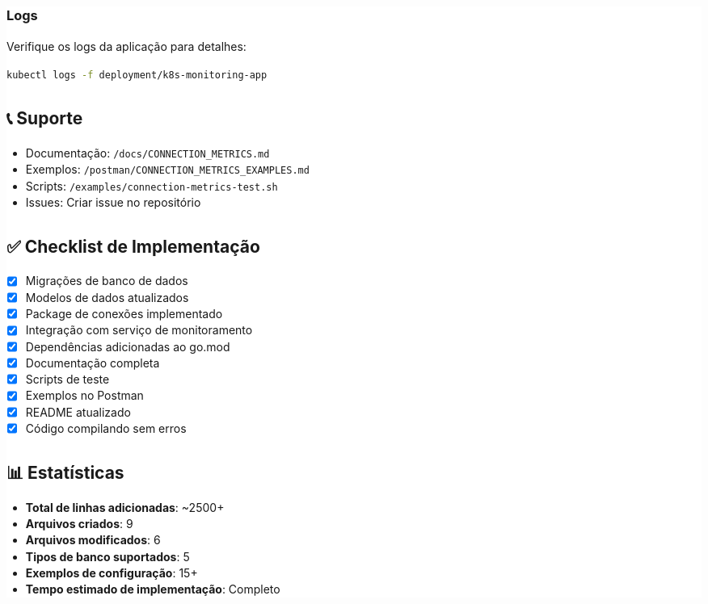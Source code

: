 ### Logs
Verifique os logs da aplicação para detalhes:
```bash
kubectl logs -f deployment/k8s-monitoring-app
```

## 📞 Suporte

- Documentação: `/docs/CONNECTION_METRICS.md`
- Exemplos: `/postman/CONNECTION_METRICS_EXAMPLES.md`
- Scripts: `/examples/connection-metrics-test.sh`
- Issues: Criar issue no repositório

## ✅ Checklist de Implementação

- [x] Migrações de banco de dados
- [x] Modelos de dados atualizados
- [x] Package de conexões implementado
- [x] Integração com serviço de monitoramento
- [x] Dependências adicionadas ao go.mod
- [x] Documentação completa
- [x] Scripts de teste
- [x] Exemplos no Postman
- [x] README atualizado
- [x] Código compilando sem erros

## 📊 Estatísticas

- **Total de linhas adicionadas**: ~2500+
- **Arquivos criados**: 9
- **Arquivos modificados**: 6
- **Tipos de banco suportados**: 5
- **Exemplos de configuração**: 15+
- **Tempo estimado de implementação**: Completo

